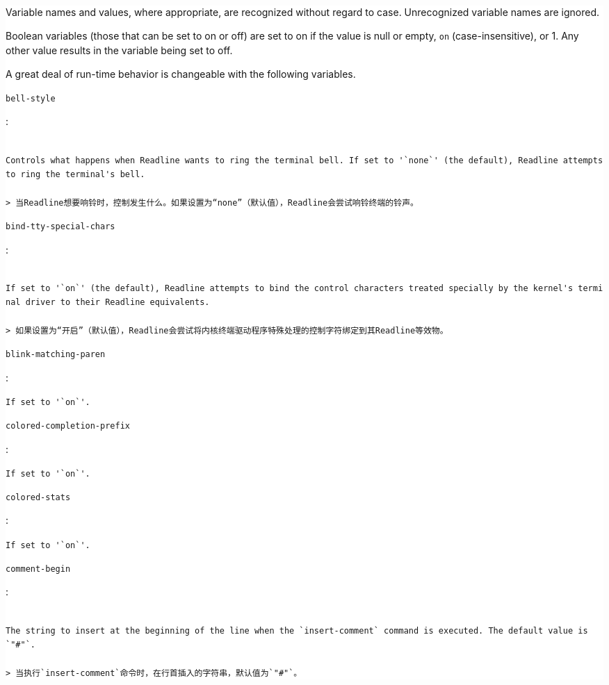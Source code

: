 Variable names and values, where appropriate, are recognized without regard to case. Unrecognized variable names are ignored.

Boolean variables (those that can be set to on or off) are set to on if the value is null or empty, `on` (case-insensitive), or 1. Any other value results in the variable being set to off.

A great deal of run-time behavior is changeable with the following variables.

`bell-style`

:

```

Controls what happens when Readline wants to ring the terminal bell. If set to '`none`' (the default), Readline attempts to ring the terminal's bell.

> 当Readline想要响铃时，控制发生什么。如果设置为“none”（默认值），Readline会尝试响铃终端的铃声。
```

`bind-tty-special-chars`

:

```

If set to '`on`' (the default), Readline attempts to bind the control characters treated specially by the kernel's terminal driver to their Readline equivalents.

> 如果设置为“开启”（默认值），Readline会尝试将内核终端驱动程序特殊处理的控制字符绑定到其Readline等效物。
```

`blink-matching-paren`

:

```
If set to '`on`'.
```

`colored-completion-prefix`

:

```
If set to '`on`'.
```

`colored-stats`

:

```
If set to '`on`'.
```

`comment-begin`

:

```

The string to insert at the beginning of the line when the `insert-comment` command is executed. The default value is `"#"`.

> 当执行`insert-comment`命令时，在行首插入的字符串，默认值为`"#"`。
```
